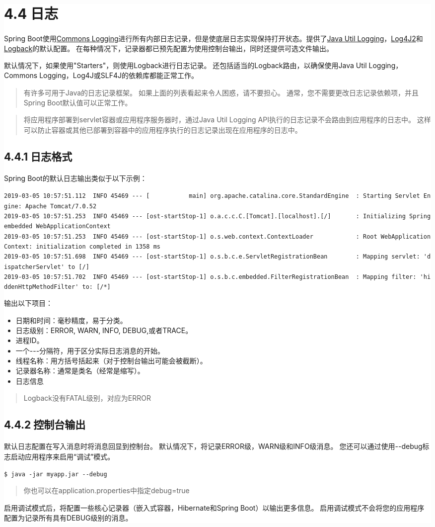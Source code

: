 
# 4.4 日志

Spring Boot使用[Commons Logging](https://commons.apache.org/logging)进行所有内部日志记录，但是使底层日志实现保持打开状态。提供了[Java Util Logging](https://docs.oracle.com/javase/8/docs/api//java/util/logging/package-summary.html)，[Log4J2](https://logging.apache.org/log4j/2.x/)和[Logback](https://logback.qos.ch/)的默认配置。 在每种情况下，记录器都已预先配置为使用控制台输出，同时还提供可选文件输出。

默认情况下，如果使用"Starters"，则使用Logback进行日志记录。 还包括适当的Logback路由，以确保使用Java Util Logging，Commons Logging，Log4J或SLF4J的依赖库都能正常工作。

>有许多可用于Java的日志记录框架。 如果上面的列表看起来令人困惑，请不要担心。 通常，您不需要更改日志记录依赖项，并且Spring Boot默认值可以正常工作。

>将应用程序部署到servlet容器或应用程序服务器时，通过Java Util Logging API执行的日志记录不会路由到应用程序的日志中。 这样可以防止容器或其他已部署到容器中的应用程序执行的日志记录出现在应用程序的日志中。

## 4.4.1 日志格式

Spring Boot的默认日志输出类似于以下示例：
```
2019-03-05 10:57:51.112  INFO 45469 --- [           main] org.apache.catalina.core.StandardEngine  : Starting Servlet Engine: Apache Tomcat/7.0.52
2019-03-05 10:57:51.253  INFO 45469 --- [ost-startStop-1] o.a.c.c.C.[Tomcat].[localhost].[/]       : Initializing Spring embedded WebApplicationContext
2019-03-05 10:57:51.253  INFO 45469 --- [ost-startStop-1] o.s.web.context.ContextLoader            : Root WebApplicationContext: initialization completed in 1358 ms
2019-03-05 10:57:51.698  INFO 45469 --- [ost-startStop-1] o.s.b.c.e.ServletRegistrationBean        : Mapping servlet: 'dispatcherServlet' to [/]
2019-03-05 10:57:51.702  INFO 45469 --- [ost-startStop-1] o.s.b.c.embedded.FilterRegistrationBean  : Mapping filter: 'hiddenHttpMethodFilter' to: [/*]
```

输出以下项目：
- 日期和时间：毫秒精度，易于分类。
- 日志级别：ERROR, WARN, INFO, DEBUG,或者TRACE。
- 进程ID。
- 一个---分隔符，用于区分实际日志消息的开始。
- 线程名称：用方括号括起来（对于控制台输出可能会被截断）。
- 记录器名称：通常是类名（经常是缩写）。
- 日志信息

>Logback没有FATAL级别，对应为ERROR

## 4.4.2 控制台输出

默认日志配置在写入消息时将消息回显到控制台。 默认情况下，将记录ERROR级，WARN级和INFO级消息。 您还可以通过使用--debug标志启动应用程序来启用“调试”模式。
```
$ java -jar myapp.jar --debug
```

>你也可以在application.properties中指定debug=true

启用调试模式后，将配置一些核心记录器（嵌入式容器，Hibernate和Spring Boot）以输出更多信息。 启用调试模式不会将您的应用程序配置为记录所有具有DEBUG级别的消息。
